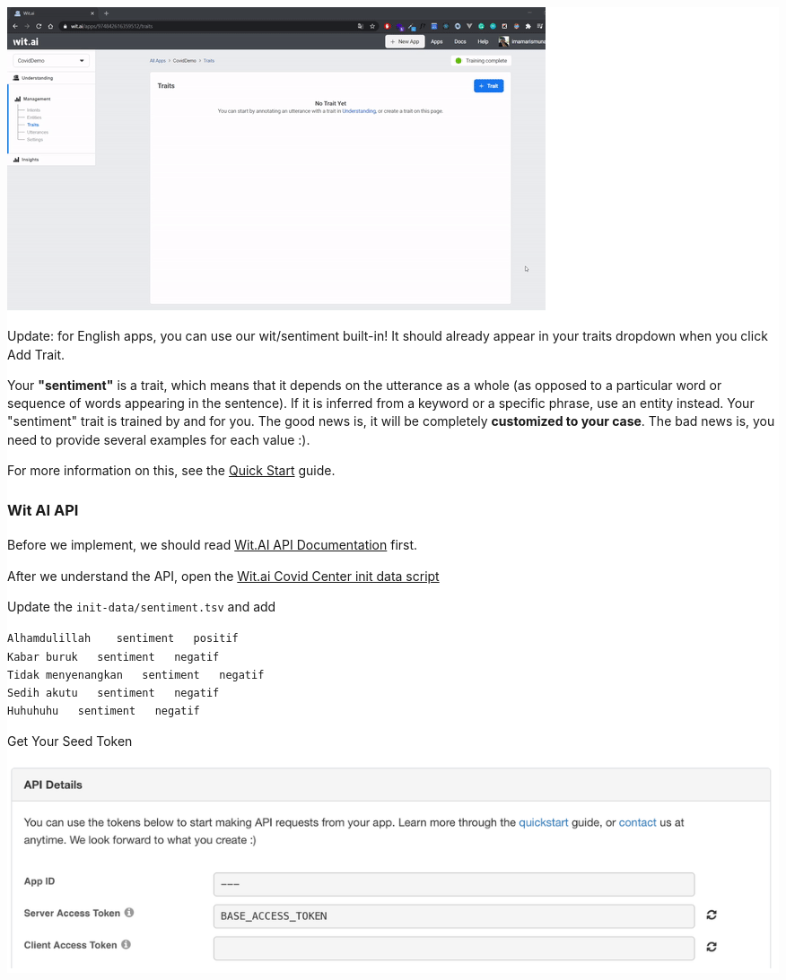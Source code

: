 <img src="./examples/create_sentiment.gif">
</p>

Update: for English apps, you can use our wit/sentiment built-in! It should already appear in your traits dropdown when you click Add Trait.

Your **"sentiment"** is a trait, which means that it depends on the utterance as a whole (as opposed to a particular word or sequence of words appearing in the sentence). If it is inferred from a keyword or a specific phrase, use an entity instead. Your "sentiment" trait is trained by and for you. The good news is, it will be completely **customized to your case**. The bad news is, you need to provide several examples for each value :).

For more information on this, see the [Quick Start](https://wit.ai/docs/quickstart) guide.

### Wit AI API

Before we implement, we should read [Wit.AI API Documentation](https://wit.ai/docs/http/20200513/) first.

After we understand the API, open the [Wit.ai Covid Center init data script](https://github.com/imamaris/covidcenter-bot/tree/init-data)

Update the `init-data/sentiment.tsv` and add
```tsv
Alhamdulillah    sentiment   positif
Kabar buruk   sentiment   negatif
Tidak menyenangkan   sentiment   negatif
Sedih akutu   sentiment   negatif
Huhuhuhu   sentiment   negatif
```

Get Your Seed Token

![overview](./examples/seed_token.png)

